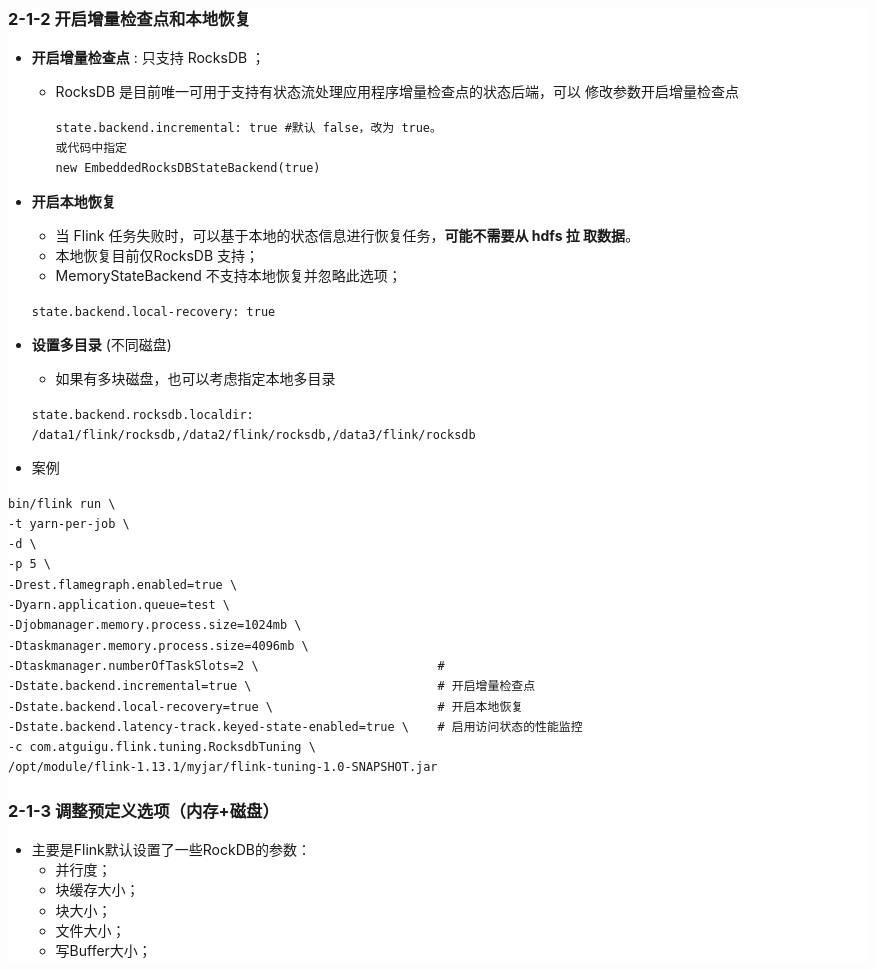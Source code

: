 

### 2-1-2 开启增量检查点和本地恢复

- **开启增量检查点** : 只支持 RocksDB ；

  - RocksDB 是目前唯一可用于支持有状态流处理应用程序增量检查点的状态后端，可以 修改参数开启增量检查点

    ``` properties
    state.backend.incremental: true #默认 false，改为 true。
    或代码中指定
    new EmbeddedRocksDBStateBackend(true)
    ```

- **开启本地恢复**

  - 当 Flink 任务失败时，可以基于本地的状态信息进行恢复任务，**可能不需要从 hdfs 拉 取数据**。
  - 本地恢复目前仅RocksDB 支持；
  - MemoryStateBackend 不支持本地恢复并忽略此选项；

  ``` properties
  state.backend.local-recovery: true
  ```

- **设置多目录** (不同磁盘)

  - 如果有多块磁盘，也可以考虑指定本地多目录

  ``` properties
  state.backend.rocksdb.localdir: 
  /data1/flink/rocksdb,/data2/flink/rocksdb,/data3/flink/rocksdb
  ```

- 案例

``` properties
bin/flink run \
-t yarn-per-job \
-d \
-p 5 \
-Drest.flamegraph.enabled=true \
-Dyarn.application.queue=test \
-Djobmanager.memory.process.size=1024mb \
-Dtaskmanager.memory.process.size=4096mb \
-Dtaskmanager.numberOfTaskSlots=2 \                         # 
-Dstate.backend.incremental=true \  						# 开启增量检查点
-Dstate.backend.local-recovery=true \  						# 开启本地恢复
-Dstate.backend.latency-track.keyed-state-enabled=true \	# 启用访问状态的性能监控
-c com.atguigu.flink.tuning.RocksdbTuning \
/opt/module/flink-1.13.1/myjar/flink-tuning-1.0-SNAPSHOT.jar
```



### 2-1-3 调整预定义选项（内存+磁盘）

- 主要是Flink默认设置了一些RockDB的参数：
  - 并行度；
  - 块缓存大小； 
  - 块大小；
  - 文件大小； 
  - 写Buffer大小； 
